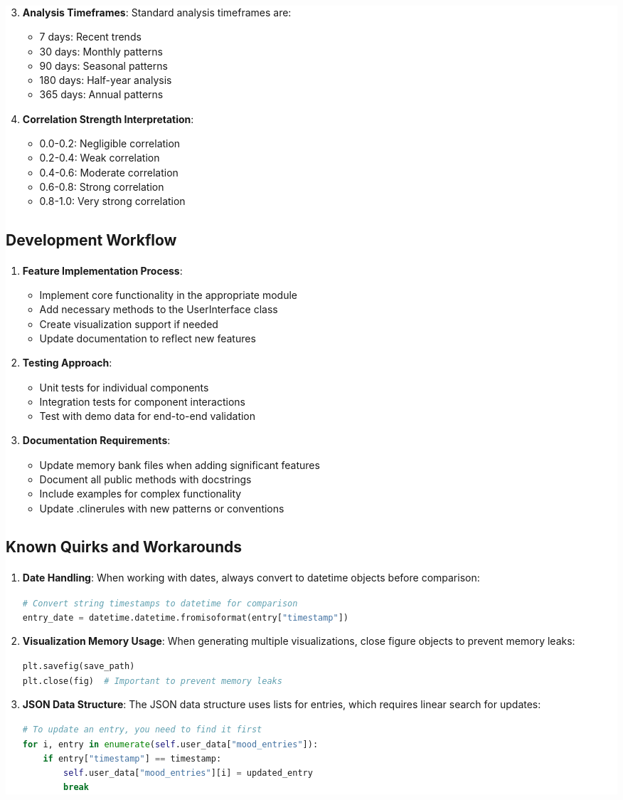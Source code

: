 3. **Analysis Timeframes**: Standard analysis timeframes are:
   - 7 days: Recent trends
   - 30 days: Monthly patterns
   - 90 days: Seasonal patterns
   - 180 days: Half-year analysis
   - 365 days: Annual patterns

4. **Correlation Strength Interpretation**:
   - 0.0-0.2: Negligible correlation
   - 0.2-0.4: Weak correlation
   - 0.4-0.6: Moderate correlation
   - 0.6-0.8: Strong correlation
   - 0.8-1.0: Very strong correlation

## Development Workflow

1. **Feature Implementation Process**:
   - Implement core functionality in the appropriate module
   - Add necessary methods to the UserInterface class
   - Create visualization support if needed
   - Update documentation to reflect new features

2. **Testing Approach**:
   - Unit tests for individual components
   - Integration tests for component interactions
   - Test with demo data for end-to-end validation

3. **Documentation Requirements**:
   - Update memory bank files when adding significant features
   - Document all public methods with docstrings
   - Include examples for complex functionality
   - Update .clinerules with new patterns or conventions

## Known Quirks and Workarounds

1. **Date Handling**: When working with dates, always convert to datetime objects before comparison:
   ```python
   # Convert string timestamps to datetime for comparison
   entry_date = datetime.datetime.fromisoformat(entry["timestamp"])
   ```

2. **Visualization Memory Usage**: When generating multiple visualizations, close figure objects to prevent memory leaks:
   ```python
   plt.savefig(save_path)
   plt.close(fig)  # Important to prevent memory leaks
   ```

3. **JSON Data Structure**: The JSON data structure uses lists for entries, which requires linear search for updates:
   ```python
   # To update an entry, you need to find it first
   for i, entry in enumerate(self.user_data["mood_entries"]):
       if entry["timestamp"] == timestamp:
           self.user_data["mood_entries"][i] = updated_entry
           break
   ```
